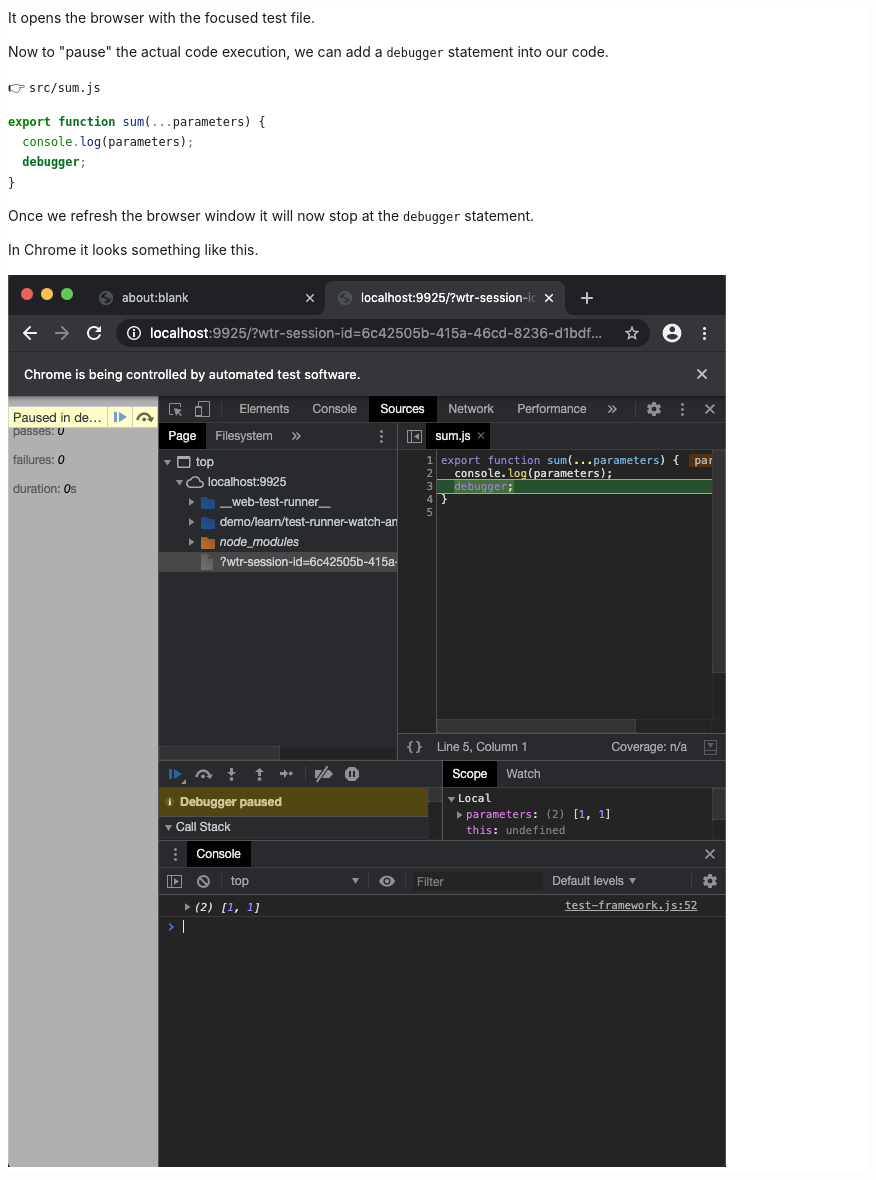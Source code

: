 It opens the browser with the focused test file.

Now to "pause" the actual code execution, we can add a `debugger` statement into our code.

👉 `src/sum.js`

```js
export function sum(...parameters) {
  console.log(parameters);
  debugger;
}
```

Once we refresh the browser window it will now stop at the `debugger` statement.

In Chrome it looks something like this.

![chrome window where debugger halted code execution](./debugger-halt-in-chrome.png)
